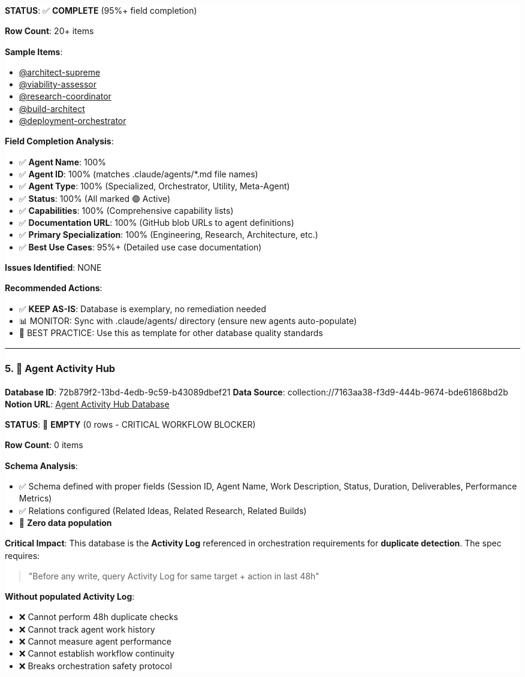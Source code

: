 **STATUS**: ✅ **COMPLETE** (95%+ field completion)

**Row Count**: 20+ items

**Sample Items**:
- [@architect-supreme](https://www.notion.so/29486779099a8147852cd231ea63ba6d)
- [@viability-assessor](https://www.notion.so/29486779099a81fdaf27cf58e0c3fdf6)
- [@research-coordinator](https://www.notion.so/29486779099a81069b2bfd832884bca3)
- [@build-architect](https://www.notion.so/29486779099a816699add434664732c1)
- [@deployment-orchestrator](https://www.notion.so/29486779099a818f8677cf9f9e5716d5)

**Field Completion Analysis**:
- ✅ **Agent Name**: 100%
- ✅ **Agent ID**: 100% (matches .claude/agents/*.md file names)
- ✅ **Agent Type**: 100% (Specialized, Orchestrator, Utility, Meta-Agent)
- ✅ **Status**: 100% (All marked 🟢 Active)
- ✅ **Capabilities**: 100% (Comprehensive capability lists)
- ✅ **Documentation URL**: 100% (GitHub blob URLs to agent definitions)
- ✅ **Primary Specialization**: 100% (Engineering, Research, Architecture, etc.)
- ✅ **Best Use Cases**: 95%+ (Detailed use case documentation)

**Issues Identified**: NONE

**Recommended Actions**:
- ✅ **KEEP AS-IS**: Database is exemplary, no remediation needed
- 📊 MONITOR: Sync with .claude/agents/ directory (ensure new agents auto-populate)
- 🎯 BEST PRACTICE: Use this as template for other database quality standards

---

### 5. 🤖 Agent Activity Hub
**Database ID**: 72b879f2-13bd-4edb-9c59-b43089dbef21
**Data Source**: collection://7163aa38-f3d9-444b-9674-bde61868bd2b
**Notion URL**: [Agent Activity Hub Database](https://www.notion.so/72b879f213bd4edb9c59b43089dbef21)

**STATUS**: 🔴 **EMPTY** (0 rows - CRITICAL WORKFLOW BLOCKER)

**Row Count**: 0 items

**Schema Analysis**:
- ✅ Schema defined with proper fields (Session ID, Agent Name, Work Description, Status, Duration, Deliverables, Performance Metrics)
- ✅ Relations configured (Related Ideas, Related Research, Related Builds)
- 🔴 **Zero data population**

**Critical Impact**:
This database is the **Activity Log** referenced in orchestration requirements for **duplicate detection**. The spec requires:

> "Before any write, query Activity Log for same target + action in last 48h"

**Without populated Activity Log**:
- ❌ Cannot perform 48h duplicate checks
- ❌ Cannot track agent work history
- ❌ Cannot measure agent performance
- ❌ Cannot establish workflow continuity
- ❌ Breaks orchestration safety protocol
